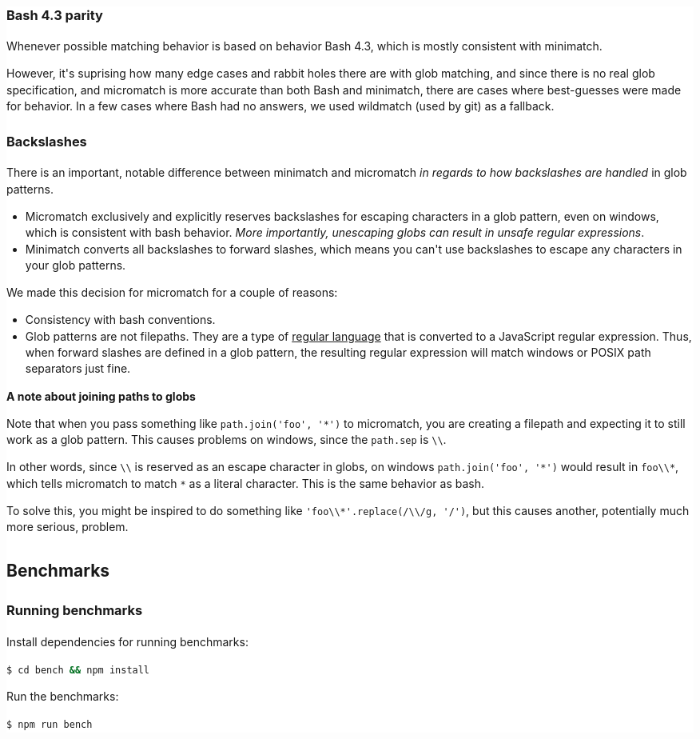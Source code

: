 ### Bash 4.3 parity

Whenever possible matching behavior is based on behavior Bash 4.3, which is mostly consistent with minimatch.

However, it's suprising how many edge cases and rabbit holes there are with glob matching, and since there is no real glob specification, and micromatch is more accurate than both Bash and minimatch, there are cases where best-guesses were made for behavior. In a few cases where Bash had no answers, we used wildmatch (used by git) as a fallback.

### Backslashes

There is an important, notable difference between minimatch and micromatch _in regards to how backslashes are handled_ in glob patterns.

* Micromatch exclusively and explicitly reserves backslashes for escaping characters in a glob pattern, even on windows, which is consistent with bash behavior. _More importantly, unescaping globs can result in unsafe regular expressions_.
* Minimatch converts all backslashes to forward slashes, which means you can't use backslashes to escape any characters in your glob patterns.

We made this decision for micromatch for a couple of reasons:

* Consistency with bash conventions.
* Glob patterns are not filepaths. They are a type of [regular language](https://en.wikipedia.org/wiki/Regular_language) that is converted to a JavaScript regular expression. Thus, when forward slashes are defined in a glob pattern, the resulting regular expression will match windows or POSIX path separators just fine.

**A note about joining paths to globs**

Note that when you pass something like `path.join('foo', '*')` to micromatch, you are creating a filepath and expecting it to still work as a glob pattern. This causes problems on windows, since the `path.sep` is `\\`.

In other words, since `\\` is reserved as an escape character in globs, on windows `path.join('foo', '*')` would result in `foo\\*`, which tells micromatch to match `*` as a literal character. This is the same behavior as bash.

To solve this, you might be inspired to do something like `'foo\\*'.replace(/\\/g, '/')`, but this causes another, potentially much more serious, problem.

## Benchmarks

### Running benchmarks

Install dependencies for running benchmarks:

```sh
$ cd bench && npm install
```

Run the benchmarks:

```sh
$ npm run bench
```
